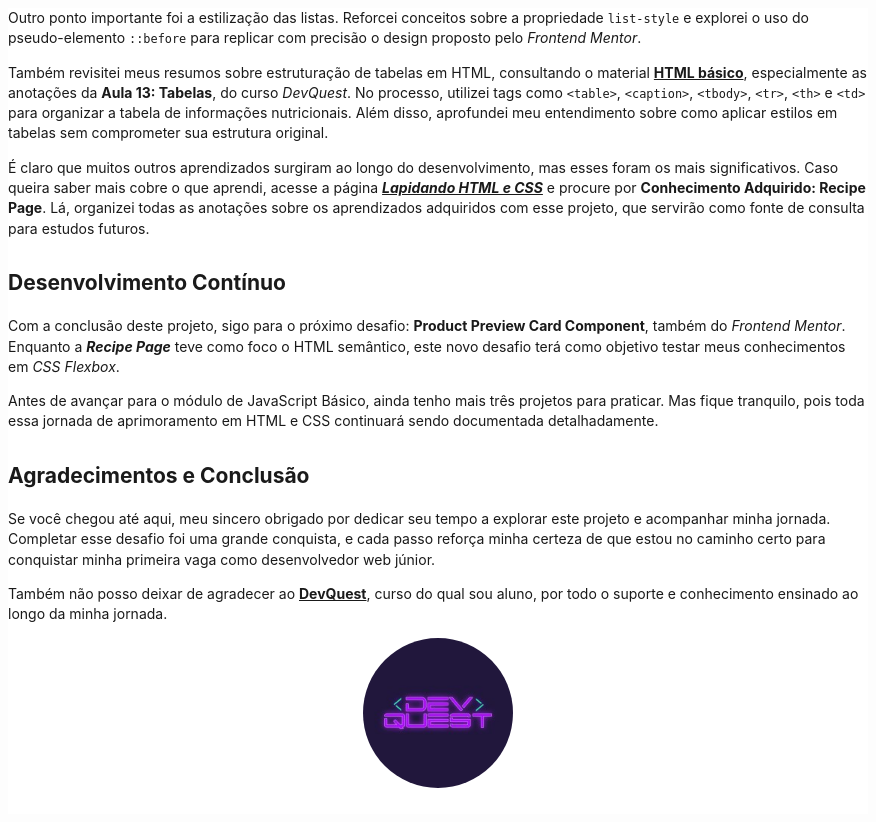 Outro ponto importante foi a estilização das listas. Reforcei conceitos sobre a propriedade `list-style` e explorei o uso do pseudo-elemento `::before` para replicar com precisão o design proposto pelo *Frontend Mentor*.

Também revisitei meus resumos sobre estruturação de tabelas em HTML, consultando o material <a target="_blank" href="https://gigantic-chef-a6f.notion.site/HTML-b-sico-2566304e0ff240df9008281ea68f1dfa?pvs=73">__HTML básico__</a>, especialmente as anotações da __Aula 13: Tabelas__, do curso *DevQuest*. No processo, utilizei tags como `<table>`, `<caption>`, `<tbody>`, `<tr>`, `<th>` e `<td>` para organizar a tabela de informações nutricionais. Além disso, aprofundei meu entendimento sobre como aplicar estilos em tabelas sem comprometer sua estrutura original.

É claro que muitos outros aprendizados surgiram ao longo do desenvolvimento, mas esses foram os mais significativos. Caso queira saber mais cobre o que aprendi, acesse a página <a href="https://gigantic-chef-a6f.notion.site/Lapidando-HTML-e-CSS-1a4cd10b93ab8081a48cf19eeef02d02" target="_blank">__*Lapidando HTML e CSS*__</a> e procure por __Conhecimento Adquirido: Recipe Page__. Lá, organizei todas as anotações sobre os aprendizados adquiridos com esse projeto, que servirão como fonte de consulta para estudos futuros.

## __Desenvolvimento Contínuo__  

Com a conclusão deste projeto, sigo para o próximo desafio: __Product Preview Card Component__, também do *Frontend Mentor*. Enquanto a __*Recipe Page*__ teve como foco o HTML semântico, este novo desafio terá como objetivo testar meus conhecimentos em *CSS Flexbox*.  

Antes de avançar para o módulo de JavaScript Básico, ainda tenho mais três projetos para praticar. Mas fique tranquilo, pois toda essa jornada de aprimoramento em HTML e CSS continuará sendo documentada detalhadamente. 

## __Agradecimentos e Conclusão__

Se você chegou até aqui, meu sincero obrigado por dedicar seu tempo a explorar este projeto e acompanhar minha jornada. Completar esse desafio foi uma grande conquista, e cada passo reforça minha certeza de que estou no caminho certo para conquistar minha primeira vaga como desenvolvedor web júnior.

Também não posso deixar de agradecer ao [**DevQuest**](https://www.youtube.com/@DevemDobro), curso do qual sou aluno, por todo o suporte e conhecimento ensinado ao longo da minha jornada.  

<div align="center">
      <a href="https://www.youtube.com/@DevemDobro">
        <img style="border-radius: 50%;" src="./src/images/devquest_dev_em_dobro_logo.jpg" width="150px" alt="Logo da empresa DevQuest - Dev em Dobro"/>
      </a>
</div>
<br>
